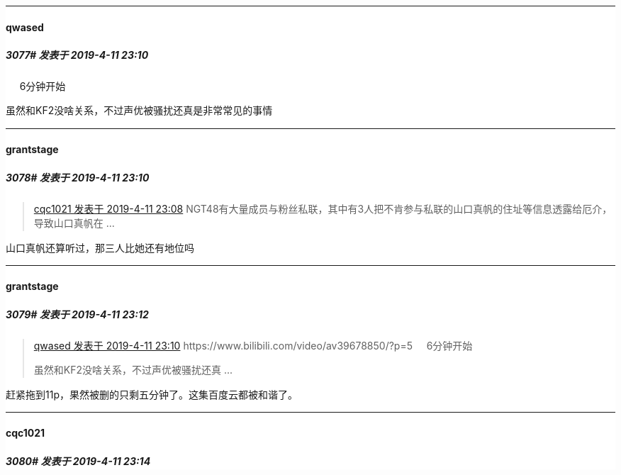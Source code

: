 





*****

####  qwased  
##### 3077#       发表于 2019-4-11 23:10



     6分钟开始


虽然和KF2没啥关系，不过声优被骚扰还真是非常常见的事情







*****

####  grantstage  
##### 3078#       发表于 2019-4-11 23:10



<blockquote><a href="httphttps://bbs.saraba1st.com/2b/forum.php?mod=redirect&amp;goto=findpost&amp;pid=43267718&amp;ptid=1786645" target="_blank">cqc1021 发表于 2019-4-11 23:08</a>
NGT48有大量成员与粉丝私联，其中有3人把不肯参与私联的山口真帆的住址等信息透露给厄介，导致山口真帆在 ...</blockquote>
山口真帆还算听过，那三人比她还有地位吗







*****

####  grantstage  
##### 3079#       发表于 2019-4-11 23:12



<blockquote><a href="httphttps://bbs.saraba1st.com/2b/forum.php?mod=redirect&amp;goto=findpost&amp;pid=43267733&amp;ptid=1786645" target="_blank">qwased 发表于 2019-4-11 23:10</a>
https://www.bilibili.com/video/av39678850/?p=5     6分钟开始


虽然和KF2没啥关系，不过声优被骚扰还真 ...</blockquote>
赶紧拖到11p，果然被删的只剩五分钟了。这集百度云都被和谐了。







*****

####  cqc1021  
##### 3080#       发表于 2019-4-11 23:14
